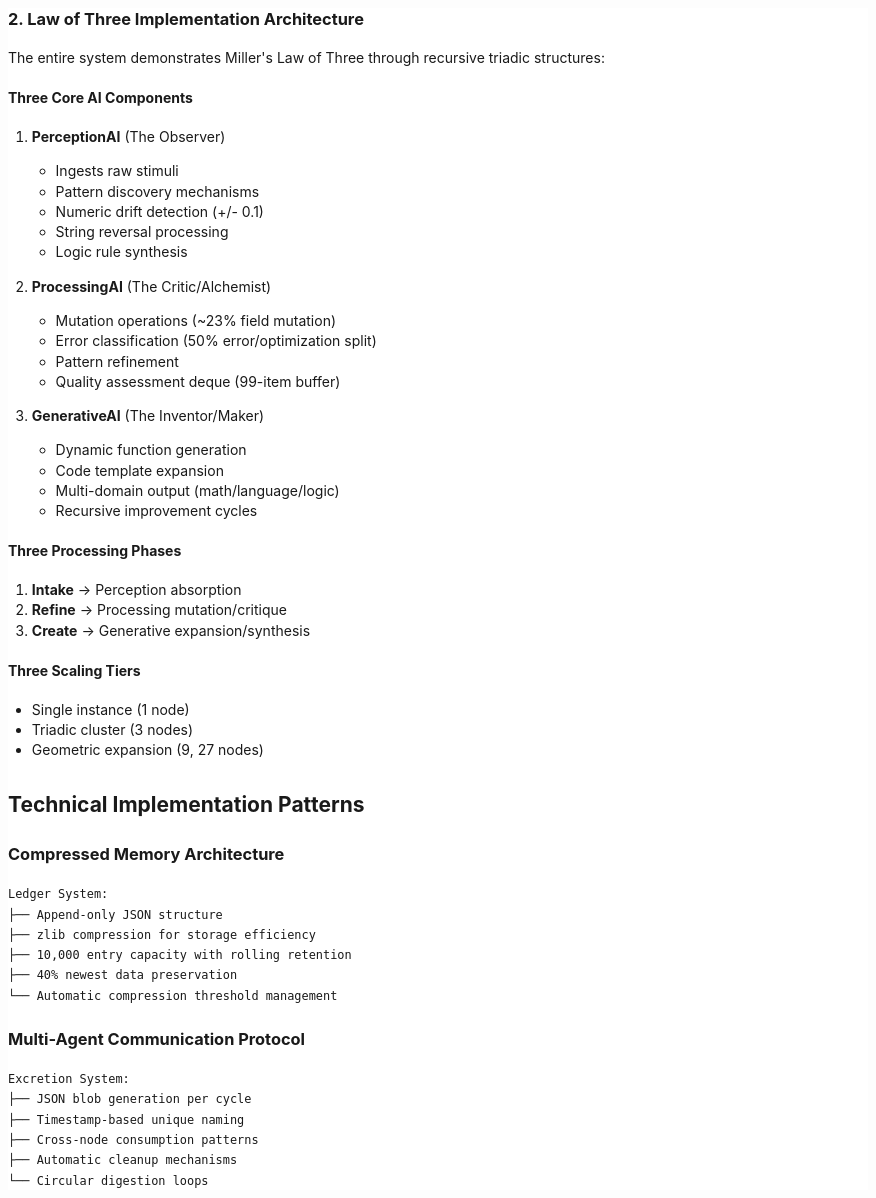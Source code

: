 ### 2. Law of Three Implementation Architecture

The entire system demonstrates Miller's Law of Three through recursive triadic structures:

#### **Three Core AI Components**
1. **PerceptionAI** (The Observer)
   - Ingests raw stimuli
   - Pattern discovery mechanisms
   - Numeric drift detection (+/- 0.1)
   - String reversal processing
   - Logic rule synthesis

2. **ProcessingAI** (The Critic/Alchemist)
   - Mutation operations (~23% field mutation)
   - Error classification (50% error/optimization split)
   - Pattern refinement
   - Quality assessment deque (99-item buffer)

3. **GenerativeAI** (The Inventor/Maker)
   - Dynamic function generation
   - Code template expansion
   - Multi-domain output (math/language/logic)
   - Recursive improvement cycles

#### **Three Processing Phases**
1. **Intake** → Perception absorption
2. **Refine** → Processing mutation/critique
3. **Create** → Generative expansion/synthesis

#### **Three Scaling Tiers**
- Single instance (1 node)
- Triadic cluster (3 nodes)
- Geometric expansion (9, 27 nodes)

## Technical Implementation Patterns

### Compressed Memory Architecture
```
Ledger System:
├── Append-only JSON structure
├── zlib compression for storage efficiency
├── 10,000 entry capacity with rolling retention
├── 40% newest data preservation
└── Automatic compression threshold management
```

### Multi-Agent Communication Protocol
```
Excretion System:
├── JSON blob generation per cycle
├── Timestamp-based unique naming
├── Cross-node consumption patterns
├── Automatic cleanup mechanisms
└── Circular digestion loops
```
